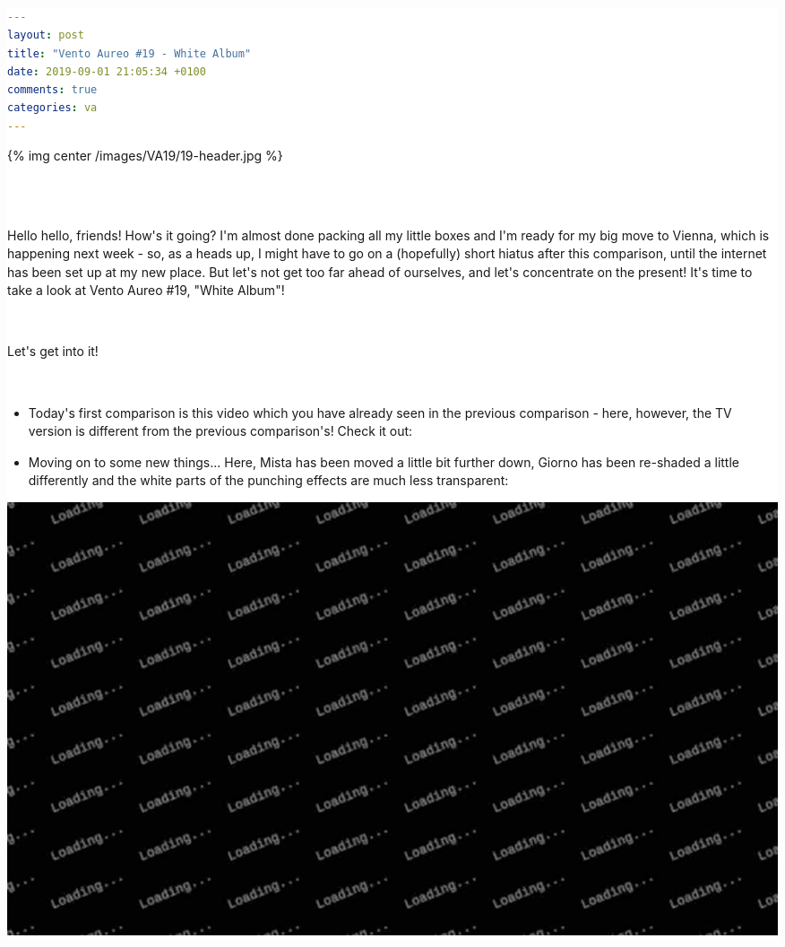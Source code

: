 ```yaml
---
layout: post
title: "Vento Aureo #19 - White Album"
date: 2019-09-01 21:05:34 +0100
comments: true
categories: va
---
```


{% img center /images/VA19/19-header.jpg %}


<br>
<br>

Hello hello, friends! How's it going? I'm almost done packing all my little boxes and I'm ready for my big move to Vienna, which is happening next week - so, as a heads up, I might have to go on a (hopefully) short hiatus after this comparison, until the internet has been set up at my new place. But let's not get too far ahead of ourselves, and let's concentrate on the present! It's time to take a look at Vento Aureo #19, "White Album"!

<br>

Let's get into it!

<br>

- Today's first comparison is this video which you have already seen in the previous comparison - here, however, the TV version is different from the previous comparison's! Check it out:

<video class='lazyload' playsinline nocontrols muted data-autoplay preload='none' loop data-poster='./../images/loadingvideo.jpg'>
  <source src="./../videos/VA19/01 - mista scream.webm" type='video/webm; codecs="vp8, vorbis"'>
  <source src="./../videos/VA19/01 - mista scream.mp4" type='video/mp4; codecs=avc1.42E01E,mp4a.40.2'>
</video>

- Moving on to some new things... Here, Mista has been moved a little bit further down, Giorno has been re-shaded a little differently and the white parts of the punching effects are much less transparent:

<div id="container1" class="twentytwenty-container">
 <img width="100%" height="100%" class="lazyload" src="./../images/loading.jpg"